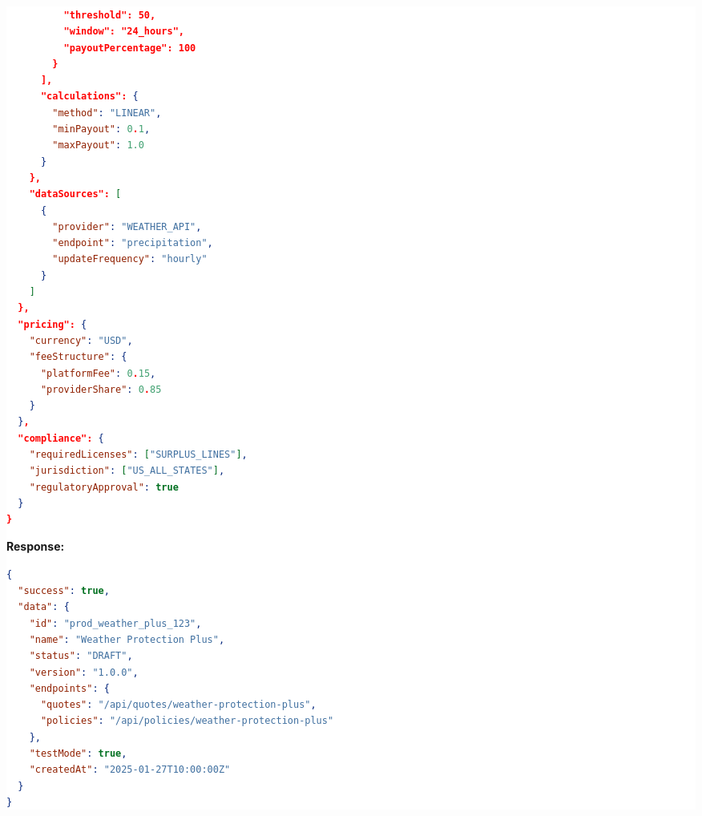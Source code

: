 ```json
          "threshold": 50,
          "window": "24_hours",
          "payoutPercentage": 100
        }
      ],
      "calculations": {
        "method": "LINEAR",
        "minPayout": 0.1,
        "maxPayout": 1.0
      }
    },
    "dataSources": [
      {
        "provider": "WEATHER_API",
        "endpoint": "precipitation",
        "updateFrequency": "hourly"
      }
    ]
  },
  "pricing": {
    "currency": "USD",
    "feeStructure": {
      "platformFee": 0.15,
      "providerShare": 0.85
    }
  },
  "compliance": {
    "requiredLicenses": ["SURPLUS_LINES"],
    "jurisdiction": ["US_ALL_STATES"],
    "regulatoryApproval": true
  }
}
```

**Response:**
```json
{
  "success": true,
  "data": {
    "id": "prod_weather_plus_123",
    "name": "Weather Protection Plus",
    "status": "DRAFT",
    "version": "1.0.0",
    "endpoints": {
      "quotes": "/api/quotes/weather-protection-plus",
      "policies": "/api/policies/weather-protection-plus"
    },
    "testMode": true,
    "createdAt": "2025-01-27T10:00:00Z"
  }
}
```
